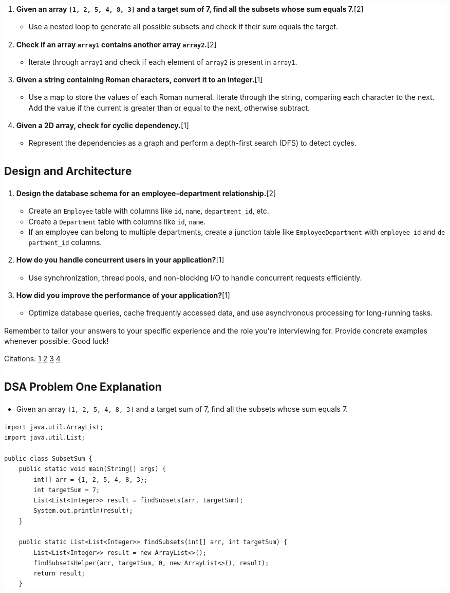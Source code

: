 1. **Given an array `[1, 2, 5, 4, 8, 3]` and a target sum of 7, find all the subsets whose sum equals 7.**[2]
   - Use a nested loop to generate all possible subsets and check if their sum equals the target.

2. **Check if an array `array1` contains another array `array2`.**[2]
   - Iterate through `array1` and check if each element of `array2` is present in `array1`.

3. **Given a string containing Roman characters, convert it to an integer.**[1]
   - Use a map to store the values of each Roman numeral. Iterate through the string, comparing each character to the next. Add the value if the current is greater than or equal to the next, otherwise subtract.

4. **Given a 2D array, check for cyclic dependency.**[1]
   - Represent the dependencies as a graph and perform a depth-first search (DFS) to detect cycles.

## Design and Architecture

1. **Design the database schema for an employee-department relationship.**[2]
   - Create an `Employee` table with columns like `id`, `name`, `department_id`, etc.
   - Create a `Department` table with columns like `id`, `name`.
   - If an employee can belong to multiple departments, create a junction table like `EmployeeDepartment` with `employee_id` and `department_id` columns.

2. **How do you handle concurrent users in your application?**[1]
   - Use synchronization, thread pools, and non-blocking I/O to handle concurrent requests efficiently.

3. **How did you improve the performance of your application?**[1]
   - Optimize database queries, cache frequently accessed data, and use asynchronous processing for long-running tasks.

Remember to tailor your answers to your specific experience and the role you're interviewing for. Provide concrete examples whenever possible. Good luck!

Citations:
[1](https://www.glassdoor.co.in/Interview/Oracle-Java-Developer-Interview-Questions-EI_IE1737.0,6_KO7,21.htm)
[2](https://www.geeksforgeeks.org/oracle-interview-experience-set-43-3-years-experienced/)
[3](https://www.credosystemz.com/oracle-java-interview-questions/)
[4](https://howtodoinjava.com/interview-questions/real-java-interview-questions-asked-for-oracle-enterprise-manager-project/)


## DSA Problem One Explanation

 * Given an array `[1, 2, 5, 4, 8, 3]` and a target sum of 7, find all the subsets whose sum equals 7.

```
import java.util.ArrayList;
import java.util.List;

public class SubsetSum {
    public static void main(String[] args) {
        int[] arr = {1, 2, 5, 4, 8, 3};
        int targetSum = 7;
        List<List<Integer>> result = findSubsets(arr, targetSum);
        System.out.println(result);
    }

    public static List<List<Integer>> findSubsets(int[] arr, int targetSum) {
        List<List<Integer>> result = new ArrayList<>();
        findSubsetsHelper(arr, targetSum, 0, new ArrayList<>(), result);
        return result;
    }

```